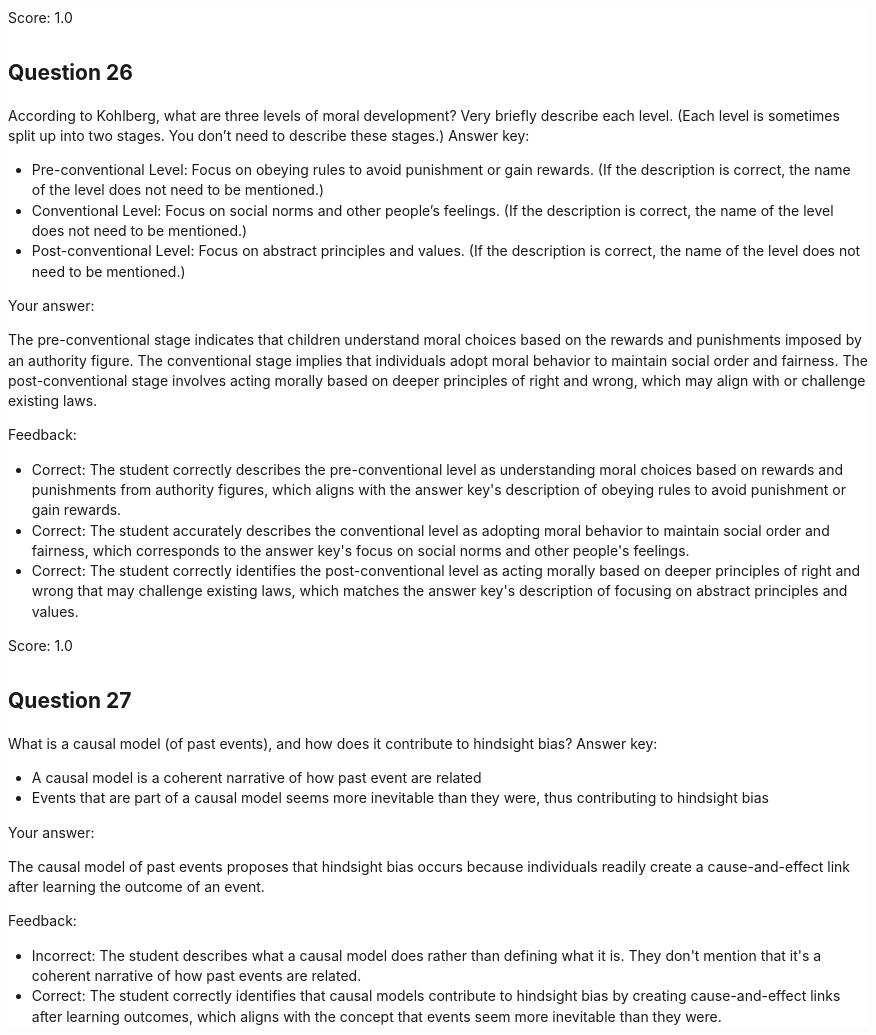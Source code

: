 Score: 1.0

## Question 26
            
According to Kohlberg, what are three levels of moral development? Very briefly describe each level. (Each level is sometimes split up into two stages. You don’t need to describe these stages.)
Answer key:

- Pre-conventional Level: Focus on obeying rules to avoid punishment or gain rewards. (If the description is correct, the name of the level does not need to be mentioned.)
- Conventional Level: Focus on social norms and other people’s feelings. (If the description is correct, the name of the level does not need to be mentioned.)
- Post-conventional Level: Focus on abstract principles and values. (If the description is correct, the name of the level does not need to be mentioned.)

Your answer:

The pre-conventional stage indicates that children understand moral choices based on the rewards and punishments imposed by an authority figure. The conventional stage implies that individuals adopt moral behavior to maintain social order and fairness. The post-conventional stage involves acting morally based on deeper principles of right and wrong, which may align with or challenge existing laws.

Feedback:

- Correct: The student correctly describes the pre-conventional level as understanding moral choices based on rewards and punishments from authority figures, which aligns with the answer key's description of obeying rules to avoid punishment or gain rewards.
- Correct: The student accurately describes the conventional level as adopting moral behavior to maintain social order and fairness, which corresponds to the answer key's focus on social norms and other people's feelings.
- Correct: The student correctly identifies the post-conventional level as acting morally based on deeper principles of right and wrong that may challenge existing laws, which matches the answer key's description of focusing on abstract principles and values.

Score: 1.0

## Question 27
            
What is a causal model (of past events), and how does it contribute to hindsight bias?
Answer key:

- A causal model is a coherent narrative of how past event are related
- Events that are part of a causal model seems more inevitable than they were, thus contributing to hindsight bias

Your answer:

The causal model of past events proposes that hindsight bias occurs because individuals readily create a cause-and-effect link after learning the outcome of an event.

Feedback:

- Incorrect: The student describes what a causal model does rather than defining what it is. They don't mention that it's a coherent narrative of how past events are related.
- Correct: The student correctly identifies that causal models contribute to hindsight bias by creating cause-and-effect links after learning outcomes, which aligns with the concept that events seem more inevitable than they were.
